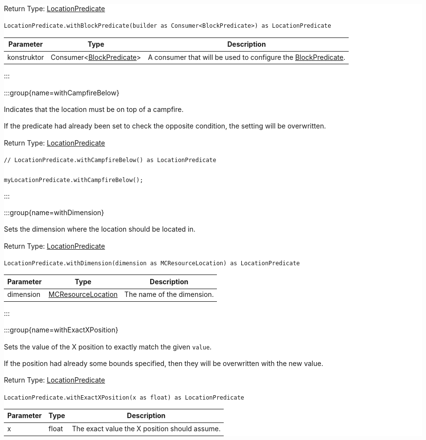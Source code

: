 Return Type: [LocationPredicate](/vanilla/api/predicate/LocationPredicate)

```zenscript
LocationPredicate.withBlockPredicate(builder as Consumer<BlockPredicate>) as LocationPredicate
```

| Parameter   | Type                                                                                | Description                                                                                            |
| ----------- | ----------------------------------------------------------------------------------- | ------------------------------------------------------------------------------------------------------ |
| konstruktor | Consumer&lt;[BlockPredicate](/vanilla/api/predicate/BlockPredicate)&gt; | A consumer that will be used to configure the [BlockPredicate](/vanilla/api/predicate/BlockPredicate). |


:::

:::group{name=withCampfireBelow}

Indicates that the location must be on top of a campfire.

 If the predicate had already been set to check the opposite condition, the setting will be overwritten.

Return Type: [LocationPredicate](/vanilla/api/predicate/LocationPredicate)

```zenscript
// LocationPredicate.withCampfireBelow() as LocationPredicate

myLocationPredicate.withCampfireBelow();
```

:::

:::group{name=withDimension}

Sets the dimension where the location should be located in.

Return Type: [LocationPredicate](/vanilla/api/predicate/LocationPredicate)

```zenscript
LocationPredicate.withDimension(dimension as MCResourceLocation) as LocationPredicate
```

| Parameter | Type                                                       | Description                |
| --------- | ---------------------------------------------------------- | -------------------------- |
| dimension | [MCResourceLocation](/vanilla/api/util/MCResourceLocation) | The name of the dimension. |


:::

:::group{name=withExactXPosition}

Sets the value of the X position to exactly match the given <code>value</code>.

 If the position had already some bounds specified, then they will be overwritten with the new value.

Return Type: [LocationPredicate](/vanilla/api/predicate/LocationPredicate)

```zenscript
LocationPredicate.withExactXPosition(x as float) as LocationPredicate
```

| Parameter | Type  | Description                                   |
| --------- | ----- | --------------------------------------------- |
| x         | float | The exact value the X position should assume. |
